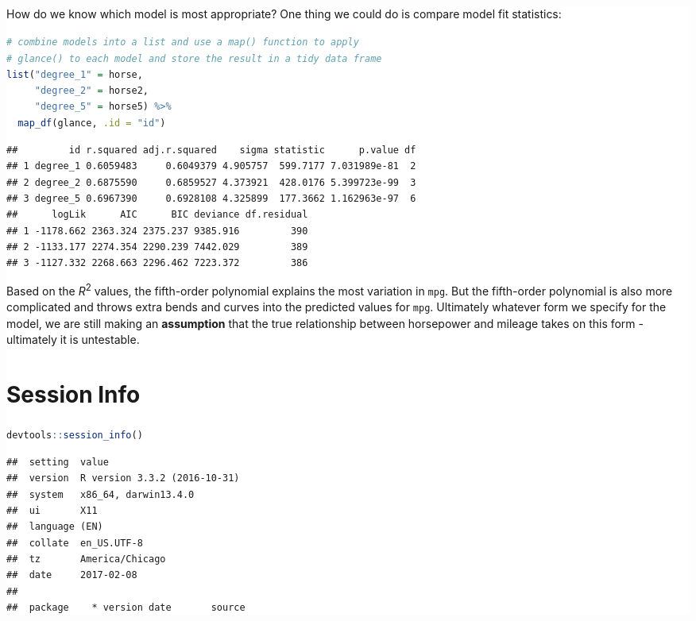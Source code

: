 How do we know which model is most appropriate? One thing we could do is compare model fit statistics:

``` r
# combine models into a list and use a map() function to apply
# glance() to each model and store the result in a tidy data frame
list("degree_1" = horse,
     "degree_2" = horse2,
     "degree_5" = horse5) %>%
  map_df(glance, .id = "id")
```

    ##         id r.squared adj.r.squared    sigma statistic      p.value df
    ## 1 degree_1 0.6059483     0.6049379 4.905757  599.7177 7.031989e-81  2
    ## 2 degree_2 0.6875590     0.6859527 4.373921  428.0176 5.399723e-99  3
    ## 3 degree_5 0.6967390     0.6928108 4.325899  177.3662 1.162963e-97  6
    ##      logLik      AIC      BIC deviance df.residual
    ## 1 -1178.662 2363.324 2375.237 9385.916         390
    ## 2 -1133.177 2274.354 2290.239 7442.029         389
    ## 3 -1127.332 2268.663 2296.462 7223.372         386

Based on the *R*<sup>2</sup> values, the fifth-order polynomial explains the most variation in `mpg`. But the fifth-order polynomial is also more complicated and throws extra bends and curves into the predicted values for `mpg`. Ultimately whatever form we specify for the model, we are still making an **assumption** that the true relationship between horsepower and mileage takes on this form - ultimately it is untestable.

Session Info
============

``` r
devtools::session_info()
```

    ##  setting  value                       
    ##  version  R version 3.3.2 (2016-10-31)
    ##  system   x86_64, darwin13.4.0        
    ##  ui       X11                         
    ##  language (EN)                        
    ##  collate  en_US.UTF-8                 
    ##  tz       America/Chicago             
    ##  date     2017-02-08                  
    ## 
    ##  package    * version date       source        